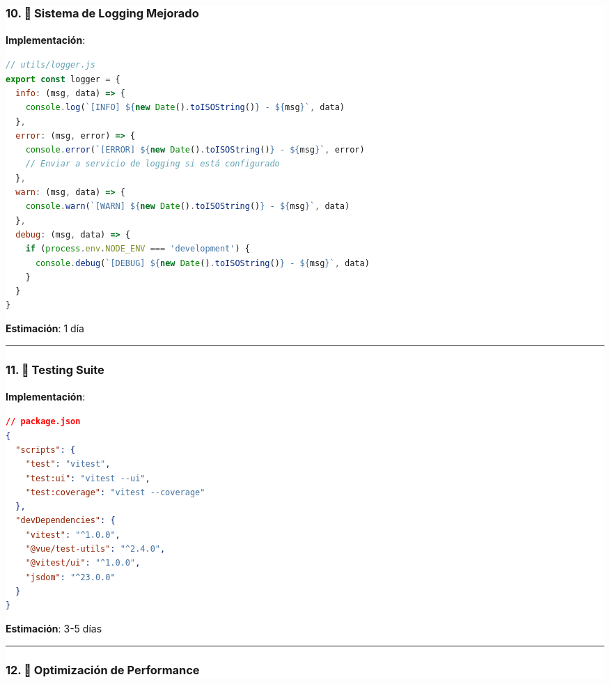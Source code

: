 ### 10. 📝 **Sistema de Logging Mejorado**

**Implementación**:
```javascript
// utils/logger.js
export const logger = {
  info: (msg, data) => {
    console.log(`[INFO] ${new Date().toISOString()} - ${msg}`, data)
  },
  error: (msg, error) => {
    console.error(`[ERROR] ${new Date().toISOString()} - ${msg}`, error)
    // Enviar a servicio de logging si está configurado
  },
  warn: (msg, data) => {
    console.warn(`[WARN] ${new Date().toISOString()} - ${msg}`, data)
  },
  debug: (msg, data) => {
    if (process.env.NODE_ENV === 'development') {
      console.debug(`[DEBUG] ${new Date().toISOString()} - ${msg}`, data)
    }
  }
}
```

**Estimación**: 1 día

---

### 11. 🧪 **Testing Suite**

**Implementación**:
```json
// package.json
{
  "scripts": {
    "test": "vitest",
    "test:ui": "vitest --ui",
    "test:coverage": "vitest --coverage"
  },
  "devDependencies": {
    "vitest": "^1.0.0",
    "@vue/test-utils": "^2.4.0",
    "@vitest/ui": "^1.0.0",
    "jsdom": "^23.0.0"
  }
}
```

**Estimación**: 3-5 días

---

### 12. 🚀 **Optimización de Performance**
